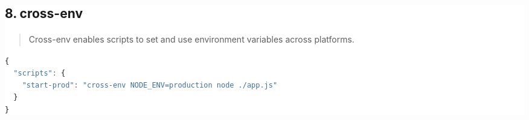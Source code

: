 ## 8.  cross-env

> Cross-env enables scripts to set and use environment variables across platforms.

```javascript
{
  "scripts": {
    "start-prod": "cross-env NODE_ENV=production node ./app.js"
  }
}
```


